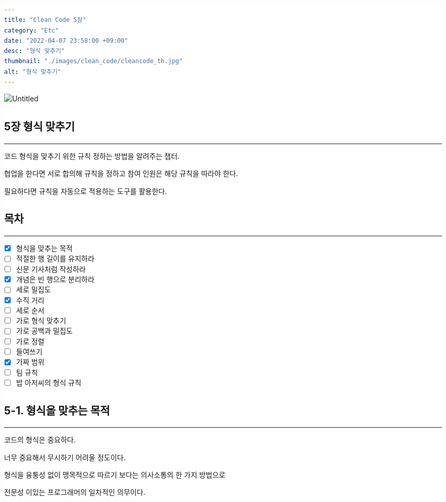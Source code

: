 ```yaml
---
title: "Clean Code 5장"
category: "Etc"
date: "2022-04-07 23:58:00 +09:00"
desc: "형식 맞추기"
thumbnail: "./images/clean_code/cleancode_th.jpg"
alt: "형식 맞추기"
---
```


![Untitled](https://user-images.githubusercontent.com/85836879/170295027-fdccf73f-465c-4e3f-bbfa-a600ac89c472.png)

## 5장 형식 맞추기

---

코드 형식을 맞추기 위한 규칙 정하는 방법을 알려주는 챕터.

협업을 한다면 서로 합의해 규칙을 정하고 참여 인원은 해당 규칙을 따라야 한다.

필요하다면 규칙을 자동으로 적용하는 도구를 활용한다.

## 목차

---

-   [x]  형식을 맞추는 목적
-   [ ]  적절한 행 길이를 유지하라
-   [ ]  신문 기사처럼 작성하라
-   [x]  개념은 빈 행으로 분리하라
-   [ ]  세로 밀집도
-   [x]  수직 거리
-   [ ]  세로 순서
-   [ ]  가로 형식 맞추기
-   [ ]  가로 공백과 밀집도
-   [ ]  가로 정렬
-   [ ]  들여쓰기
-   [x]  가짜 범위
-   [ ]  팀 규칙
-   [ ]  밥 아저씨의 형식 규칙

## 5-1. 형식을 맞추는 목적

---

코드의 형식은 중요하다.

너무 중요해서 무시하기 어려울 정도이다.

형식을 융퉁성 없이 맹목적으로 따르기 보다는 의사소통의 한 가지 방법으로

전문성 이있는 프로그래머의 일차적인 의무이다.

